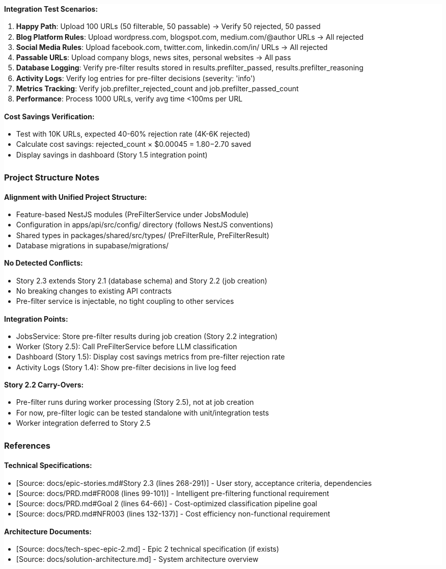 **Integration Test Scenarios:**
1. **Happy Path**: Upload 100 URLs (50 filterable, 50 passable) → Verify 50 rejected, 50 passed
2. **Blog Platform Rules**: Upload wordpress.com, blogspot.com, medium.com/@author URLs → All rejected
3. **Social Media Rules**: Upload facebook.com, twitter.com, linkedin.com/in/ URLs → All rejected
4. **Passable URLs**: Upload company blogs, news sites, personal websites → All pass
5. **Database Logging**: Verify pre-filter results stored in results.prefilter_passed, results.prefilter_reasoning
6. **Activity Logs**: Verify log entries for pre-filter decisions (severity: 'info')
7. **Metrics Tracking**: Verify job.prefilter_rejected_count and job.prefilter_passed_count
8. **Performance**: Process 1000 URLs, verify avg time <100ms per URL

**Cost Savings Verification:**
- Test with 10K URLs, expected 40-60% rejection rate (4K-6K rejected)
- Calculate cost savings: rejected_count × $0.00045 = $1.80-$2.70 saved
- Display savings in dashboard (Story 1.5 integration point)

### Project Structure Notes

**Alignment with Unified Project Structure:**
- Feature-based NestJS modules (PreFilterService under JobsModule)
- Configuration in apps/api/src/config/ directory (follows NestJS conventions)
- Shared types in packages/shared/src/types/ (PreFilterRule, PreFilterResult)
- Database migrations in supabase/migrations/

**No Detected Conflicts:**
- Story 2.3 extends Story 2.1 (database schema) and Story 2.2 (job creation)
- No breaking changes to existing API contracts
- Pre-filter service is injectable, no tight coupling to other services

**Integration Points:**
- JobsService: Store pre-filter results during job creation (Story 2.2 integration)
- Worker (Story 2.5): Call PreFilterService before LLM classification
- Dashboard (Story 1.5): Display cost savings metrics from pre-filter rejection rate
- Activity Logs (Story 1.4): Show pre-filter decisions in live log feed

**Story 2.2 Carry-Overs:**
- Pre-filter runs during worker processing (Story 2.5), not at job creation
- For now, pre-filter logic can be tested standalone with unit/integration tests
- Worker integration deferred to Story 2.5

### References

**Technical Specifications:**
- [Source: docs/epic-stories.md#Story 2.3 (lines 268-291)] - User story, acceptance criteria, dependencies
- [Source: docs/PRD.md#FR008 (lines 99-101)] - Intelligent pre-filtering functional requirement
- [Source: docs/PRD.md#Goal 2 (lines 64-66)] - Cost-optimized classification pipeline goal
- [Source: docs/PRD.md#NFR003 (lines 132-137)] - Cost efficiency non-functional requirement

**Architecture Documents:**
- [Source: docs/tech-spec-epic-2.md] - Epic 2 technical specification (if exists)
- [Source: docs/solution-architecture.md] - System architecture overview
